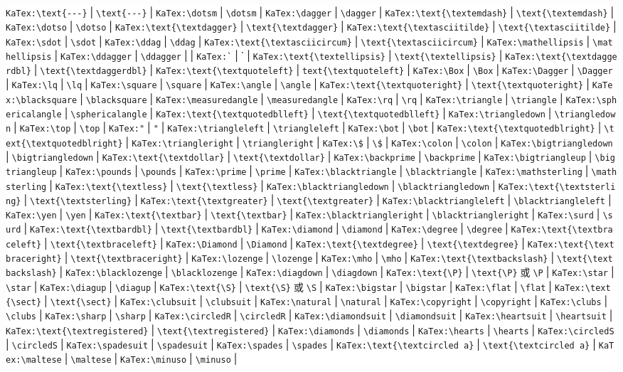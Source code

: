 `KaTex:\text{---}` | <pur>`\text{---}`</pur> | `KaTex:\dotsm` | <pur>`\dotsm`</pur> | `KaTex:\dagger` | <pur>`\dagger`</pur> |
`KaTex:\text{\textemdash}` | <pur>`\text{\textemdash}`</pur> | `KaTex:\dotso` | <pur>`\dotso`</pur> | `KaTex:\text{\textdagger}` | <pur>`\text{\textdagger}`</pur> |
`KaTex:\text{\textasciitilde}` | <pur>`\text{\textasciitilde}`</pur> | `KaTex:\sdot` | <pur>`\sdot`</pur> | `KaTex:\ddag` | <pur>`\ddag`</pur> |
`KaTex:\text{\textasciicircum}` | <pur>`\text{\textasciicircum}`</pur> | `KaTex:\mathellipsis` | <pur>`\mathellipsis`</pur> | `KaTex:\ddagger` | <pur>`\ddagger`</pur> |
| <code>KaTex:\`</code> | <pur>\`</pur> | `KaTex:\text{\textellipsis}` | <pur>`\text{\textellipsis}`</pur> | `KaTex:\text{\textdaggerdbl}` | <pur>`\text{\textdaggerdbl}`</pur> |
`KaTex:\text{\textquoteleft}` | <pur>`text{\textquoteleft}`</pur> | `KaTex:\Box` | <pur>`\Box`</pur> | `KaTex:\Dagger` | <pur>`\Dagger`</pur> |
`KaTex:\lq` | <pur>`\lq`</pur> | `KaTex:\square` | <pur>`\square`</pur> | `KaTex:\angle` | <pur>`\angle`</pur> |
`KaTex:\text{\textquoteright}` | <pur>`\text{\textquoteright}`</pur> | `KaTex:\blacksquare` | <pur>`\blacksquare`</pur> | `KaTex:\measuredangle` | <pur>`\measuredangle`</pur> |
`KaTex:\rq` | <pur>`\rq`</pur> | `KaTex:\triangle` | <pur>`\triangle`</pur> | `KaTex:\sphericalangle` | <pur>`\sphericalangle`</pur> |
`KaTex:\text{\textquotedblleft}` | <pur>`\text{\textquotedblleft}`</pur> | `KaTex:\triangledown` | <pur>`\triangledown`</pur> | `KaTex:\top` | <pur>`\top`</pur> |
`KaTex:"` | <pur>`"`</pur> | `KaTex:\triangleleft` | <pur>`\triangleleft`</pur> | `KaTex:\bot` | <pur>`\bot`</pur> |
`KaTex:\text{\textquotedblright}` | <pur>`\text{\textquotedblright}`</pur> | `KaTex:\triangleright` | <pur>`\triangleright`</pur> | `KaTex:\$` | <pur>`\$`</pur> |
`KaTex:\colon` | <pur>`\colon`</pur> | `KaTex:\bigtriangledown` | <pur>`\bigtriangledown`</pur> | `KaTex:\text{\textdollar}` | <pur>`\text{\textdollar}`</pur> |
`KaTex:\backprime` | <pur>`\backprime`</pur> | `KaTex:\bigtriangleup` | <pur>`\bigtriangleup`</pur> | `KaTex:\pounds` | <pur>`\pounds`</pur> |
`KaTex:\prime` | <pur>`\prime`</pur> | `KaTex:\blacktriangle` | <pur>`\blacktriangle`</pur> | `KaTex:\mathsterling` | <pur>`\mathsterling`</pur> |
`KaTex:\text{\textless}` | <pur>`\text{\textless}`</pur> | `KaTex:\blacktriangledown` | <pur>`\blacktriangledown`</pur> | `KaTex:\text{\textsterling}` | <pur>`\text{\textsterling}`</pur> |
`KaTex:\text{\textgreater}` | <pur>`\text{\textgreater}`</pur> | `KaTex:\blacktriangleleft` | <pur>`\blacktriangleleft`</pur> | `KaTex:\yen` | <pur>`\yen`</pur> |
`KaTex:\text{\textbar}` | <pur>`\text{\textbar}`</pur> | `KaTex:\blacktriangleright` | <pur>`\blacktriangleright`</pur> | `KaTex:\surd` | <pur>`\surd`</pur> |
`KaTex:\text{\textbardbl}` | <pur>`\text{\textbardbl}`</pur> | `KaTex:\diamond` | <pur>`\diamond`</pur> | `KaTex:\degree` | <pur>`\degree`</pur> |
`KaTex:\text{\textbraceleft}` | <pur>`\text{\textbraceleft}`</pur> | `KaTex:\Diamond` | <pur>`\Diamond`</pur> | `KaTex:\text{\textdegree}` | <pur>`\text{\textdegree}`</pur> |
`KaTex:\text{\textbraceright}` | <pur>`\text{\textbraceright}`</pur> | `KaTex:\lozenge` | <pur>`\lozenge`</pur> | `KaTex:\mho` | <pur>`\mho`</pur> |
`KaTex:\text{\textbackslash}` | <pur>`\text{\textbackslash}`</pur> | `KaTex:\blacklozenge` | <pur>`\blacklozenge`</pur> | `KaTex:\diagdown` | <pur>`\diagdown`</pur> |
`KaTex:\text{\P}` | <pur>`\text{\P}`</pur> 或 <pur>`\P`</pur> | `KaTex:\star` | <pur>`\star`</pur> | `KaTex:\diagup` | <pur>`\diagup`</pur> |
`KaTex:\text{\S}` | <pur>`\text{\S}`</pur> 或 <pur>`\S`</pur> | `KaTex:\bigstar` | <pur>`\bigstar`</pur> | `KaTex:\flat` | <pur>`\flat`</pur> |
`KaTex:\text{\sect}` | <pur>`\text{\sect}`</pur> | `KaTex:\clubsuit` | <pur>`\clubsuit`</pur> | `KaTex:\natural` | <pur>`\natural`</pur> |
`KaTex:\copyright` | <pur>`\copyright`</pur> | `KaTex:\clubs` | <pur>`\clubs`</pur> | `KaTex:\sharp` | <pur>`\sharp`</pur> |
`KaTex:\circledR` | <pur>`\circledR`</pur> | `KaTex:\diamondsuit` | <pur>`\diamondsuit`</pur> | `KaTex:\heartsuit` | <pur>`\heartsuit`</pur> |
`KaTex:\text{\textregistered}` | <pur>`\text{\textregistered}`</pur> | `KaTex:\diamonds` | <pur>`\diamonds`</pur> | `KaTex:\hearts` | <pur>`\hearts`</pur> |
`KaTex:\circledS` | <pur>`\circledS`</pur> | `KaTex:\spadesuit` | <pur>`\spadesuit`</pur> | `KaTex:\spades` | <pur>`\spades`</pur> |
`KaTex:\text{\textcircled a}` | <pur>`\text{\textcircled a}`</pur> | `KaTex:\maltese` | <pur>`\maltese`</pur> | `KaTex:\minuso` | <pur>`\minuso`</pur> |
